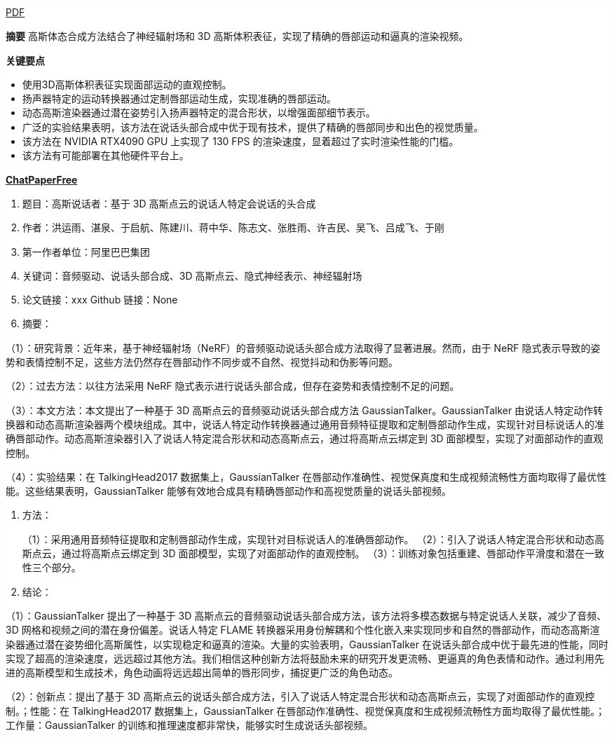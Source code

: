 [PDF](http://arxiv.org/abs/2404.14037v1) 

**摘要**
高斯体态合成方法结合了神经辐射场和 3D 高斯体积表征，实现了精确的唇部运动和逼真的渲染视频。

**关键要点**
- 使用3D高斯体积表征实现面部运动的直观控制。
- 扬声器特定的运动转换器通过定制唇部运动生成，实现准确的唇部运动。
- 动态高斯渲染器通过潜在姿势引入扬声器特定的混合形状，以增强面部细节表示。
- 广泛的实验结果表明，该方法在说话头部合成中优于现有技术，提供了精确的唇部同步和出色的视觉质量。
- 该方法在 NVIDIA RTX4090 GPU 上实现了 130 FPS 的渲染速度，显着超过了实时渲染性能的门槛。
- 该方法有可能部署在其他硬件平台上。

**[ChatPaperFree](https://huggingface.co/spaces/Kedreamix/ChatPaperFree)**

<ol>
<li>
<p>题目：高斯说话者：基于 3D 高斯点云的说话人特定会说话的头合成</p>
</li>
<li>
<p>作者：洪运雨、湛泉、于启航、陈建川、蒋中华、陈志文、张胜雨、许吉民、吴飞、吕成飞、于刚</p>
</li>
<li>
<p>第一作者单位：阿里巴巴集团</p>
</li>
<li>
<p>关键词：音频驱动、说话头部合成、3D 高斯点云、隐式神经表示、神经辐射场</p>
</li>
<li>
<p>论文链接：xxx
   Github 链接：None</p>
</li>
<li>
<p>摘要：</p>
</li>
</ol>
<p>（1）：研究背景：近年来，基于神经辐射场（NeRF）的音频驱动说话头部合成方法取得了显著进展。然而，由于 NeRF 隐式表示导致的姿势和表情控制不足，这些方法仍然存在唇部动作不同步或不自然、视觉抖动和伪影等问题。</p>
<p>（2）：过去方法：以往方法采用 NeRF 隐式表示进行说话头部合成，但存在姿势和表情控制不足的问题。</p>
<p>（3）：本文方法：本文提出了一种基于 3D 高斯点云的音频驱动说话头部合成方法 GaussianTalker。GaussianTalker 由说话人特定动作转换器和动态高斯渲染器两个模块组成。其中，说话人特定动作转换器通过通用音频特征提取和定制唇部动作生成，实现针对目标说话人的准确唇部动作。动态高斯渲染器引入了说话人特定混合形状和动态高斯点云，通过将高斯点云绑定到 3D 面部模型，实现了对面部动作的直观控制。</p>
<p>（4）：实验结果：在 TalkingHead2017 数据集上，GaussianTalker 在唇部动作准确性、视觉保真度和生成视频流畅性方面均取得了最优性能。这些结果表明，GaussianTalker 能够有效地合成具有精确唇部动作和高视觉质量的说话头部视频。</p>
<ol>
<li>
<p>方法：</p>
<p>（1）：采用通用音频特征提取和定制唇部动作生成，实现针对目标说话人的准确唇部动作。
（2）：引入了说话人特定混合形状和动态高斯点云，通过将高斯点云绑定到 3D 面部模型，实现了对面部动作的直观控制。
（3）：训练对象包括重建、唇部动作平滑度和潜在一致性三个部分。</p>
</li>
<li>
<p>结论：</p>
</li>
</ol>
<p>（1）：GaussianTalker 提出了一种基于 3D 高斯点云的音频驱动说话头部合成方法，该方法将多模态数据与特定说话人关联，减少了音频、3D 网格和视频之间的潜在身份偏差。说话人特定 FLAME 转换器采用身份解耦和个性化嵌入来实现同步和自然的唇部动作，而动态高斯渲染器通过潜在姿势细化高斯属性，以实现稳定和逼真的渲染。大量的实验表明，GaussianTalker 在说话头部合成中优于最先进的性能，同时实现了超高的渲染速度，远远超过其他方法。我们相信这种创新方法将鼓励未来的研究开发更流畅、更逼真的角色表情和动作。通过利用先进的高斯模型和生成技术，角色动画将远远超出简单的唇形同步，捕捉更广泛的角色动态。</p>
<p>（2）：创新点：提出了基于 3D 高斯点云的说话头部合成方法，引入了说话人特定混合形状和动态高斯点云，实现了对面部动作的直观控制。；性能：在 TalkingHead2017 数据集上，GaussianTalker 在唇部动作准确性、视觉保真度和生成视频流畅性方面均取得了最优性能。；工作量：GaussianTalker 的训练和推理速度都非常快，能够实时生成说话头部视频。</p>
